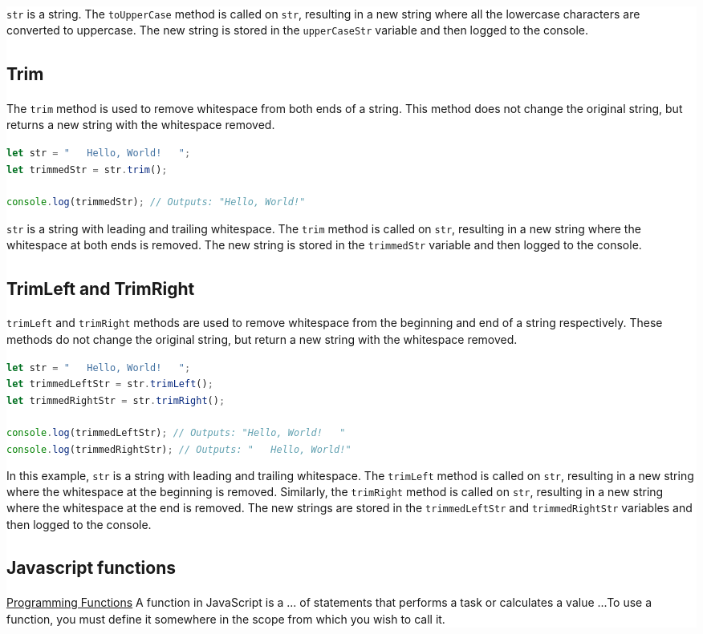 `str` is a string. The `toUpperCase` method is called on `str`, resulting in a new string where all the lowercase characters are converted to uppercase. The new string is stored in the `upperCaseStr` variable and then logged to the console.

## Trim

The `trim` method is used to remove whitespace from both ends of a string. This method does not change the original string, but returns a new string with the whitespace removed.

```javascript
let str = "   Hello, World!   ";
let trimmedStr = str.trim();

console.log(trimmedStr); // Outputs: "Hello, World!"
```

`str` is a string with leading and trailing whitespace. The `trim` method is called on `str`, resulting in a new string where the whitespace at both ends is removed. The new string is stored in the `trimmedStr` variable and then logged to the console.

## TrimLeft and TrimRight

`trimLeft` and `trimRight` methods are used to remove whitespace from the beginning and end of a string respectively. These methods do not change the original string, but return a new string with the whitespace removed.

```javascript
let str = "   Hello, World!   ";
let trimmedLeftStr = str.trimLeft();
let trimmedRightStr = str.trimRight();

console.log(trimmedLeftStr); // Outputs: "Hello, World!   "
console.log(trimmedRightStr); // Outputs: "   Hello, World!"
```

In this example, `str` is a string with leading and trailing whitespace. The `trimLeft` method is called on `str`, resulting in a new string where the whitespace at the beginning is removed. Similarly, the `trimRight` method is called on `str`, resulting in a new string where the whitespace at the end is removed. The new strings are stored in the `trimmedLeftStr` and `trimmedRightStr` variables and then logged to the console.



## Javascript functions

<base-disclaimer>
  <base-disclaimer-title>
    <a target="_blank" href="https://developer.mozilla.org/en-US/docs/Web/JavaScript/Guide/Functions">Programming Functions</a>
  </base-disclaimer-title>
  <base-disclaimer-content>
    A function in JavaScript is a ... of statements that performs a task or calculates a value ...To use a function, you must define it somewhere in the scope from which you wish to call it.
  </base-disclaimer-content>
</base-disclaimer>
